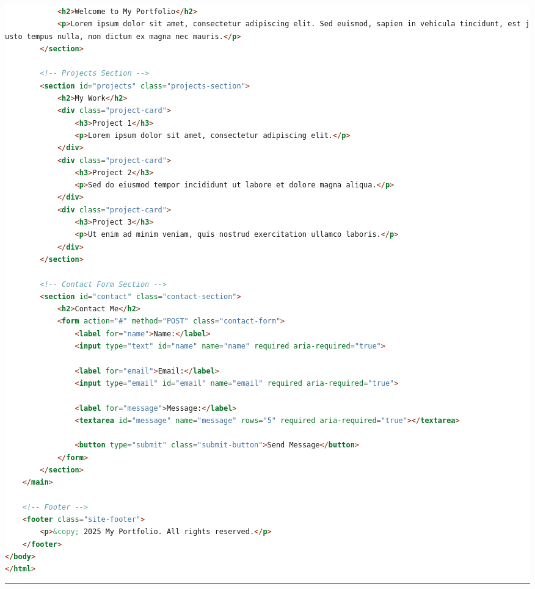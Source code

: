 ```html
            <h2>Welcome to My Portfolio</h2>
            <p>Lorem ipsum dolor sit amet, consectetur adipiscing elit. Sed euismod, sapien in vehicula tincidunt, est justo tempus nulla, non dictum ex magna nec mauris.</p>
        </section>

        <!-- Projects Section -->
        <section id="projects" class="projects-section">
            <h2>My Work</h2>
            <div class="project-card">
                <h3>Project 1</h3>
                <p>Lorem ipsum dolor sit amet, consectetur adipiscing elit.</p>
            </div>
            <div class="project-card">
                <h3>Project 2</h3>
                <p>Sed do eiusmod tempor incididunt ut labore et dolore magna aliqua.</p>
            </div>
            <div class="project-card">
                <h3>Project 3</h3>
                <p>Ut enim ad minim veniam, quis nostrud exercitation ullamco laboris.</p>
            </div>
        </section>

        <!-- Contact Form Section -->
        <section id="contact" class="contact-section">
            <h2>Contact Me</h2>
            <form action="#" method="POST" class="contact-form">
                <label for="name">Name:</label>
                <input type="text" id="name" name="name" required aria-required="true">

                <label for="email">Email:</label>
                <input type="email" id="email" name="email" required aria-required="true">

                <label for="message">Message:</label>
                <textarea id="message" name="message" rows="5" required aria-required="true"></textarea>

                <button type="submit" class="submit-button">Send Message</button>
            </form>
        </section>
    </main>

    <!-- Footer -->
    <footer class="site-footer">
        <p>&copy; 2025 My Portfolio. All rights reserved.</p>
    </footer>
</body>
</html>
```

---
